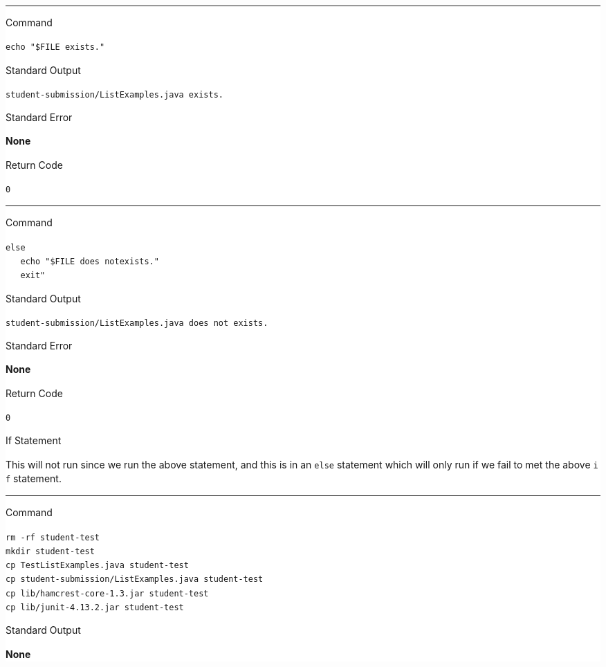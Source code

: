  ---

Command 

 ``echo "$FILE exists."`` 

Standard Output

``student-submission/ListExamples.java exists.``

Standard Error

**None**

 Return Code

 ``0``

 ---

 Command 

 ```
 else 
    echo "$FILE does notexists."
    exit"
``` 

Standard Output

``student-submission/ListExamples.java does not exists.``

Standard Error

**None**

 Return Code

 ``0``


If Statement

This will not run since we run the above statement, and this is in an `else` statement which will only run if we fail to met the above `if` statement.

 ---

 Command 

 ```
rm -rf student-test
mkdir student-test
cp TestListExamples.java student-test
cp student-submission/ListExamples.java student-test
cp lib/hamcrest-core-1.3.jar student-test
cp lib/junit-4.13.2.jar student-test
 ```

Standard Output

**None**
